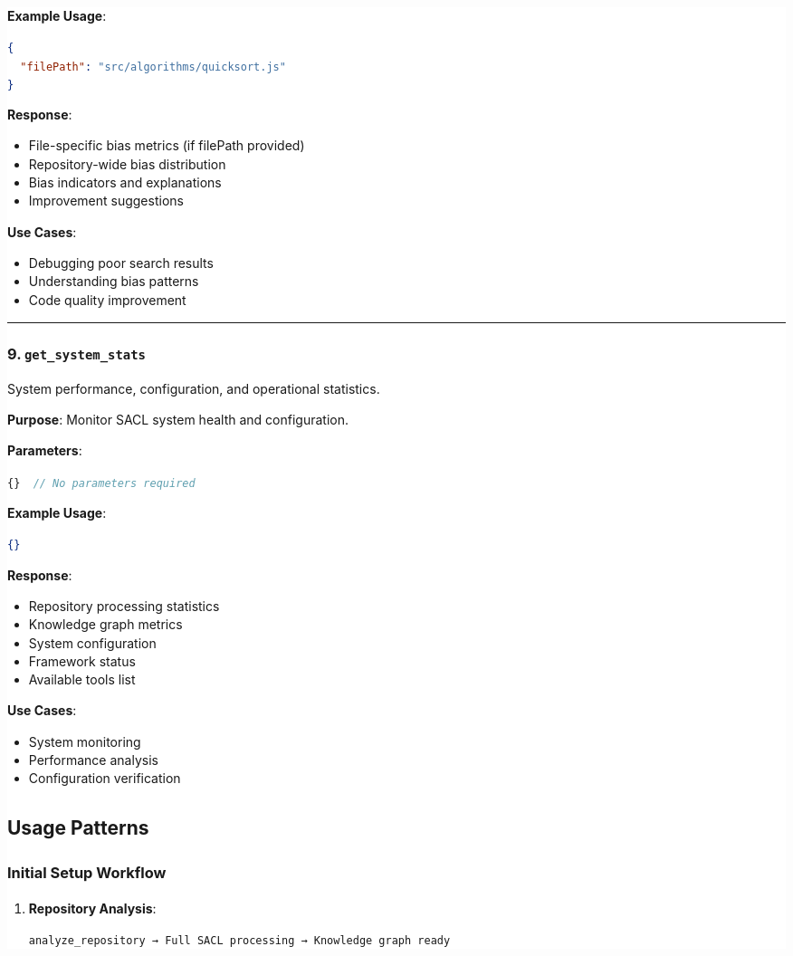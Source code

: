 **Example Usage**:
```json
{
  "filePath": "src/algorithms/quicksort.js"
}
```

**Response**:
- File-specific bias metrics (if filePath provided)
- Repository-wide bias distribution
- Bias indicators and explanations
- Improvement suggestions

**Use Cases**:
- Debugging poor search results
- Understanding bias patterns
- Code quality improvement

---

### 9. `get_system_stats`

System performance, configuration, and operational statistics.

**Purpose**: Monitor SACL system health and configuration.

**Parameters**:
```typescript
{}  // No parameters required
```

**Example Usage**:
```json
{}
```

**Response**:
- Repository processing statistics
- Knowledge graph metrics
- System configuration
- Framework status
- Available tools list

**Use Cases**:
- System monitoring
- Performance analysis
- Configuration verification

## Usage Patterns

### Initial Setup Workflow

1. **Repository Analysis**:
   ```
   analyze_repository → Full SACL processing → Knowledge graph ready
   ```
